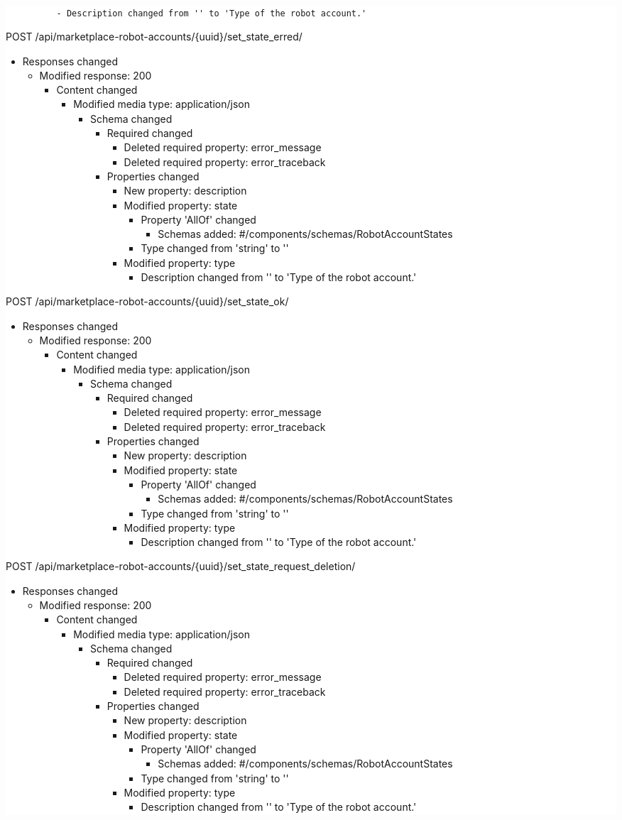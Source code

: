               - Description changed from '' to 'Type of the robot account.'

POST /api/marketplace-robot-accounts/{uuid}/set_state_erred/

- Responses changed
  - Modified response: 200
    - Content changed
      - Modified media type: application/json
        - Schema changed
          - Required changed
            - Deleted required property: error_message
            - Deleted required property: error_traceback
          - Properties changed
            - New property: description
            - Modified property: state
              - Property 'AllOf' changed
                - Schemas added: #/components/schemas/RobotAccountStates
              - Type changed from 'string' to ''
            - Modified property: type
              - Description changed from '' to 'Type of the robot account.'

POST /api/marketplace-robot-accounts/{uuid}/set_state_ok/

- Responses changed
  - Modified response: 200
    - Content changed
      - Modified media type: application/json
        - Schema changed
          - Required changed
            - Deleted required property: error_message
            - Deleted required property: error_traceback
          - Properties changed
            - New property: description
            - Modified property: state
              - Property 'AllOf' changed
                - Schemas added: #/components/schemas/RobotAccountStates
              - Type changed from 'string' to ''
            - Modified property: type
              - Description changed from '' to 'Type of the robot account.'

POST /api/marketplace-robot-accounts/{uuid}/set_state_request_deletion/

- Responses changed
  - Modified response: 200
    - Content changed
      - Modified media type: application/json
        - Schema changed
          - Required changed
            - Deleted required property: error_message
            - Deleted required property: error_traceback
          - Properties changed
            - New property: description
            - Modified property: state
              - Property 'AllOf' changed
                - Schemas added: #/components/schemas/RobotAccountStates
              - Type changed from 'string' to ''
            - Modified property: type
              - Description changed from '' to 'Type of the robot account.'
